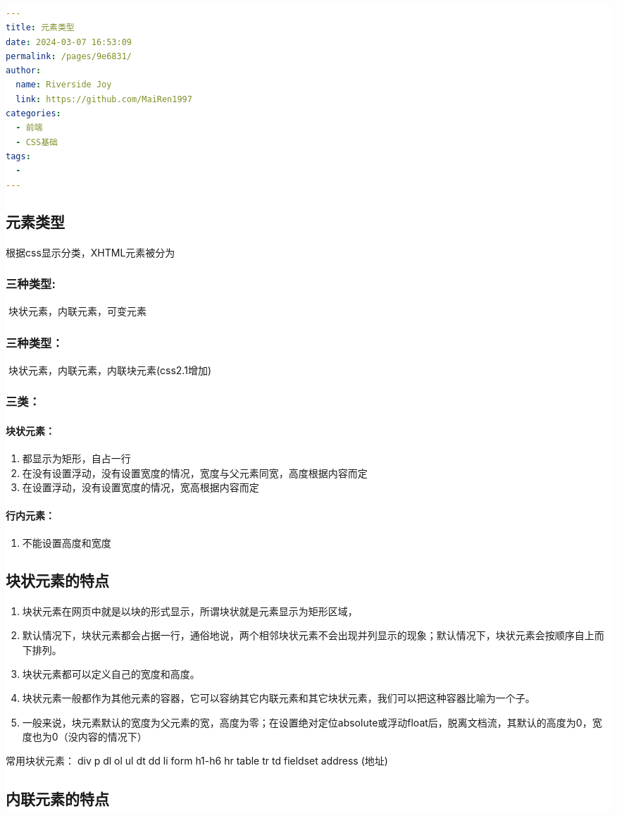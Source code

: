```yaml
---
title: 元素类型
date: 2024-03-07 16:53:09
permalink: /pages/9e6831/
author:
  name: Riverside Joy
  link: https://github.com/MaiRen1997
categories:
  - 前端
  - CSS基础
tags:
  - 
---
```

## 元素类型

根据css显示分类，XHTML元素被分为

### 三种类型:

​	块状元素，内联元素，可变元素

### 三种类型：	

​	块状元素，内联元素，内联块元素(css2.1增加)

### 三类：

#### 块状元素：

1. 都显示为矩形，自占一行
2. 在没有设置浮动，没有设置宽度的情况，宽度与父元素同宽，高度根据内容而定
3. 在设置浮动，没有设置宽度的情况，宽高根据内容而定

#### 	行内元素：

1. 不能设置高度和宽度

## 块状元素的特点

1. 块状元素在网页中就是以块的形式显示，所谓块状就是元素显示为矩形区域，

2. 默认情况下，块状元素都会占据一行，通俗地说，两个相邻块状元素不会出现并列显示的现象；默认情况下，块状元素会按顺序自上而下排列。
3. 块状元素都可以定义自己的宽度和高度。 
4. 块状元素一般都作为其他元素的容器，它可以容纳其它内联元素和其它块状元素，我们可以把这种容器比喻为一个子。
5. 一般来说，块元素默认的宽度为父元素的宽，高度为零；在设置绝对定位absolute或浮动float后，脱离文档流，其默认的高度为0，宽度也为0（没内容的情况下）

常用块状元素：
div p dl ol ul dt dd li form h1-h6 hr table tr td  fieldset  address (地址) 

## 内联元素的特点
